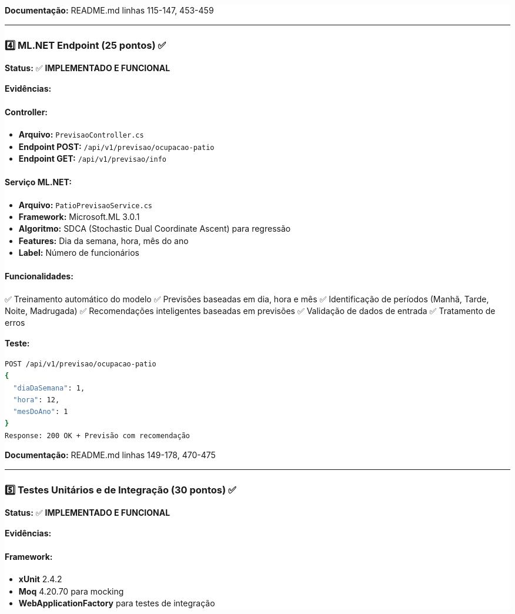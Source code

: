 **Documentação:** README.md linhas 115-147, 453-459

---

### 4️⃣ ML.NET Endpoint (25 pontos) ✅

**Status:** ✅ **IMPLEMENTADO E FUNCIONAL**

**Evidências:**

#### Controller:
- **Arquivo:** `PrevisaoController.cs`
- **Endpoint POST:** `/api/v1/previsao/ocupacao-patio`
- **Endpoint GET:** `/api/v1/previsao/info`

#### Serviço ML.NET:
- **Arquivo:** `PatioPrevisaoService.cs`
- **Framework:** Microsoft.ML 3.0.1
- **Algoritmo:** SDCA (Stochastic Dual Coordinate Ascent) para regressão
- **Features:** Dia da semana, hora, mês do ano
- **Label:** Número de funcionários

#### Funcionalidades:
✅ Treinamento automático do modelo
✅ Previsões baseadas em dia, hora e mês
✅ Identificação de períodos (Manhã, Tarde, Noite, Madrugada)
✅ Recomendações inteligentes baseadas em previsões
✅ Validação de dados de entrada
✅ Tratamento de erros

**Teste:**
```bash
POST /api/v1/previsao/ocupacao-patio
{
  "diaDaSemana": 1,
  "hora": 12,
  "mesDoAno": 1
}
Response: 200 OK + Previsão com recomendação
```

**Documentação:** README.md linhas 149-178, 470-475

---

### 5️⃣ Testes Unitários e de Integração (30 pontos) ✅

**Status:** ✅ **IMPLEMENTADO E FUNCIONAL**

**Evidências:**

#### Framework:
- **xUnit** 2.4.2
- **Moq** 4.20.70 para mocking
- **WebApplicationFactory** para testes de integração
